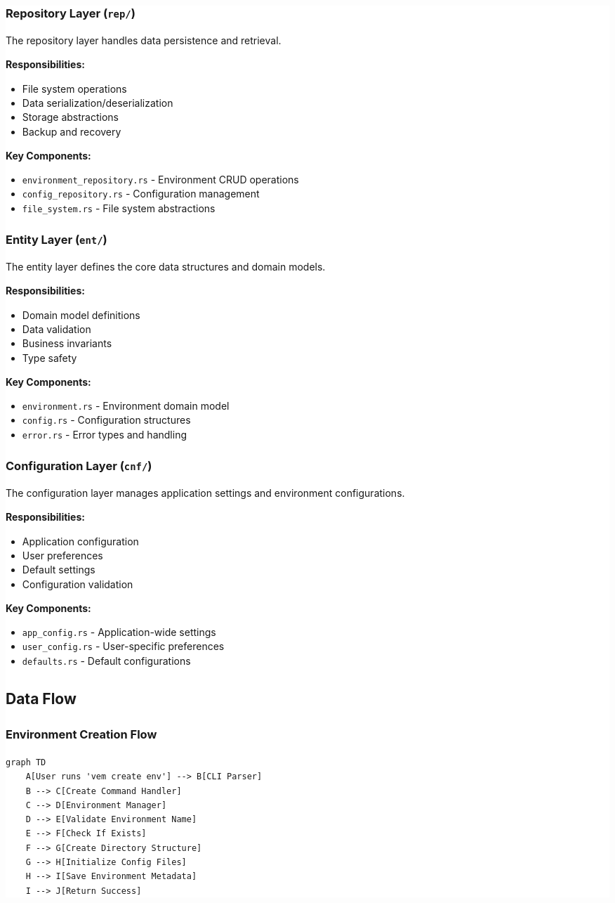 ### Repository Layer (`rep/`)

The repository layer handles data persistence and retrieval.

**Responsibilities:**
- File system operations
- Data serialization/deserialization
- Storage abstractions
- Backup and recovery

**Key Components:**
- `environment_repository.rs` - Environment CRUD operations
- `config_repository.rs` - Configuration management
- `file_system.rs` - File system abstractions

### Entity Layer (`ent/`)

The entity layer defines the core data structures and domain models.

**Responsibilities:**
- Domain model definitions
- Data validation
- Business invariants
- Type safety

**Key Components:**
- `environment.rs` - Environment domain model
- `config.rs` - Configuration structures
- `error.rs` - Error types and handling

### Configuration Layer (`cnf/`)

The configuration layer manages application settings and environment configurations.

**Responsibilities:**
- Application configuration
- User preferences
- Default settings
- Configuration validation

**Key Components:**
- `app_config.rs` - Application-wide settings
- `user_config.rs` - User-specific preferences
- `defaults.rs` - Default configurations

## Data Flow

### Environment Creation Flow

```mermaid
graph TD
    A[User runs 'vem create env'] --> B[CLI Parser]
    B --> C[Create Command Handler]
    C --> D[Environment Manager]
    D --> E[Validate Environment Name]
    E --> F[Check If Exists]
    F --> G[Create Directory Structure]
    G --> H[Initialize Config Files]
    H --> I[Save Environment Metadata]
    I --> J[Return Success]
```
